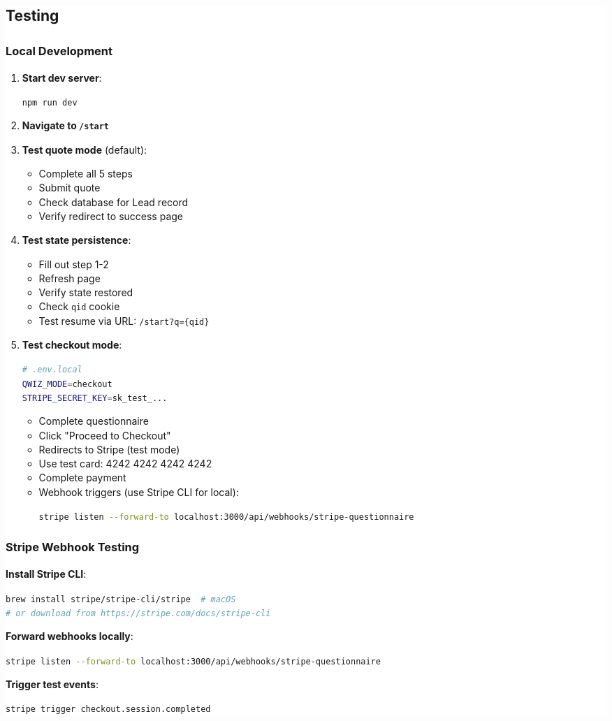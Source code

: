 ## Testing

### Local Development

1. **Start dev server**:
   ```bash
   npm run dev
   ```

2. **Navigate to `/start`**

3. **Test quote mode** (default):
   - Complete all 5 steps
   - Submit quote
   - Check database for Lead record
   - Verify redirect to success page

4. **Test state persistence**:
   - Fill out step 1-2
   - Refresh page
   - Verify state restored
   - Check `qid` cookie
   - Test resume via URL: `/start?q={qid}`

5. **Test checkout mode**:
   ```bash
   # .env.local
   QWIZ_MODE=checkout
   STRIPE_SECRET_KEY=sk_test_...
   ```
   - Complete questionnaire
   - Click "Proceed to Checkout"
   - Redirects to Stripe (test mode)
   - Use test card: 4242 4242 4242 4242
   - Complete payment
   - Webhook triggers (use Stripe CLI for local):
     ```bash
     stripe listen --forward-to localhost:3000/api/webhooks/stripe-questionnaire
     ```

### Stripe Webhook Testing

**Install Stripe CLI**:
```bash
brew install stripe/stripe-cli/stripe  # macOS
# or download from https://stripe.com/docs/stripe-cli
```

**Forward webhooks locally**:
```bash
stripe listen --forward-to localhost:3000/api/webhooks/stripe-questionnaire
```

**Trigger test events**:
```bash
stripe trigger checkout.session.completed
```
